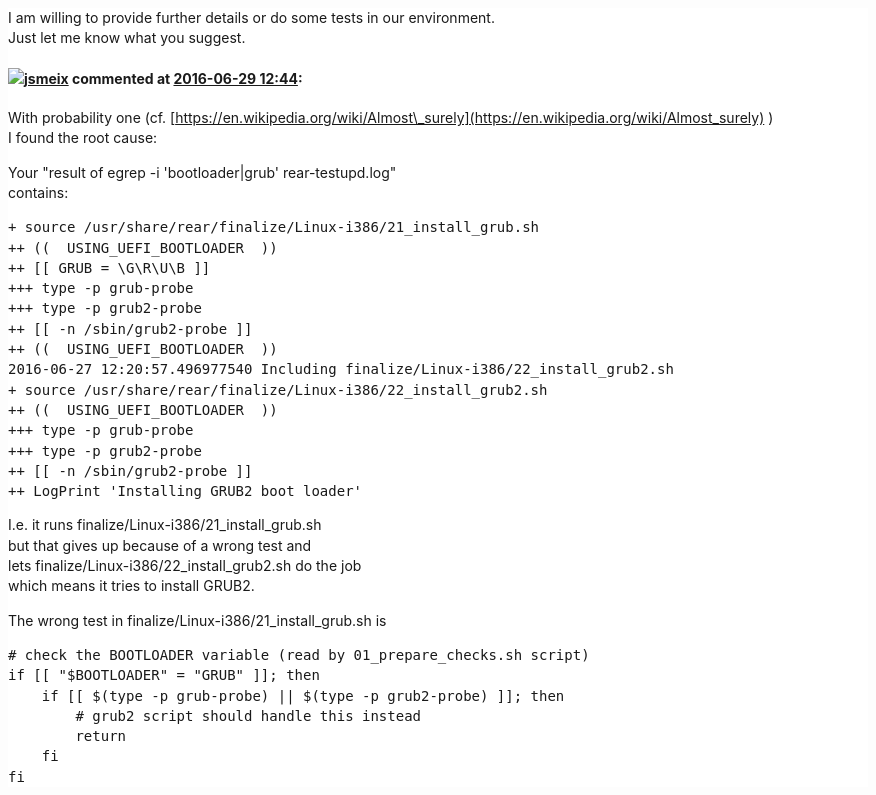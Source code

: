 I am willing to provide further details or do some tests in our
environment.  
Just let me know what you suggest.

#### <img src="https://avatars.githubusercontent.com/u/1788608?u=925fc54e2ce01551392622446ece427f51e2f0ce&v=4" width="50">[jsmeix](https://github.com/jsmeix) commented at [2016-06-29 12:44](https://github.com/rear/rear/issues/895#issuecomment-229344628):

With probability one (cf.
[https://en.wikipedia.org/wiki/Almost\_surely](https://en.wikipedia.org/wiki/Almost_surely)
)  
I found the root cause:

Your "result of egrep -i 'bootloader|grub' rear-testupd.log"  
contains:

<pre>
+ source /usr/share/rear/finalize/Linux-i386/21_install_grub.sh
++ ((  USING_UEFI_BOOTLOADER  ))
++ [[ GRUB = \G\R\U\B ]]
+++ type -p grub-probe
+++ type -p grub2-probe
++ [[ -n /sbin/grub2-probe ]]
++ ((  USING_UEFI_BOOTLOADER  ))
2016-06-27 12:20:57.496977540 Including finalize/Linux-i386/22_install_grub2.sh
+ source /usr/share/rear/finalize/Linux-i386/22_install_grub2.sh
++ ((  USING_UEFI_BOOTLOADER  ))
+++ type -p grub-probe
+++ type -p grub2-probe
++ [[ -n /sbin/grub2-probe ]]
++ LogPrint 'Installing GRUB2 boot loader'
</pre>

I.e. it runs finalize/Linux-i386/21\_install\_grub.sh  
but that gives up because of a wrong test and  
lets finalize/Linux-i386/22\_install\_grub2.sh do the job  
which means it tries to install GRUB2.

The wrong test in finalize/Linux-i386/21\_install\_grub.sh is

<pre>
# check the BOOTLOADER variable (read by 01_prepare_checks.sh script)
if [[ "$BOOTLOADER" = "GRUB" ]]; then
    if [[ $(type -p grub-probe) || $(type -p grub2-probe) ]]; then
        # grub2 script should handle this instead
        return
    fi
fi
</pre>
